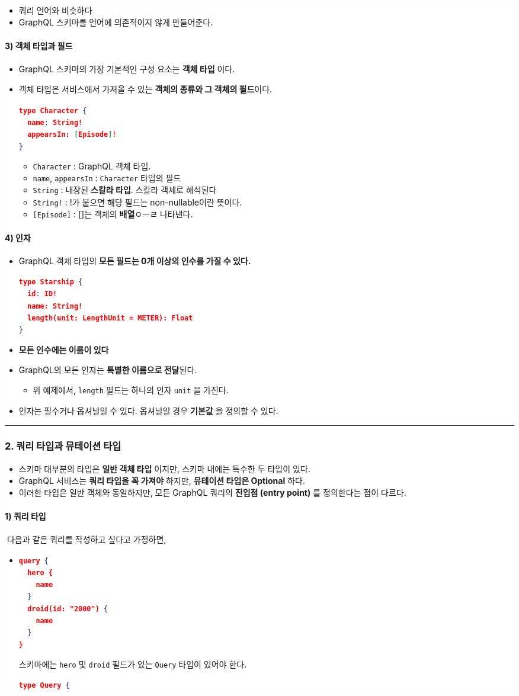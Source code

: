   - 쿼리 언어와 비슷하다
  - GraphQL 스키마를 언어에 의존적이지 않게 만들어준다.


#### 3) 객체 타입과 필드

- GraphQL 스키마의 가장 기본적인 구성 요소는 **객체 타입** 이다.

- 객체 타입은 서비스에서 가져올 수 있는 **객체의 종류와 그 객체의 필드**이다.

  ```json
  type Character {
    name: String!
    appearsIn: [Episode]!
  }
  ```

  - `Character` : GraphQL 객체 타입.
  - `name`, `appearsIn` : `Character` 타입의 필드
  - `String` : 내장된 **스칼라 타입**. 스칼라 객체로 해석된다
  - `String!` : !가 붙으면 해당 필드는 non-nullable이란 뜻이다.
  - `[Episode]` : []는 객체의 **배열**ㅇㅡㄹ 나타낸다.

#### 4) 인자

- GraphQL 객체 타입의 **모든 필드는 0개 이상의 인수를 가질 수 있다.**

  ```json
  type Starship {
    id: ID!
    name: String!
    length(unit: LengthUnit = METER): Float
  }
  ```

- **모든 인수에는 이름이 있다**

- GraphQL의 모든 인자는 **특별한 이름으로 전달**된다.

  - 위 예제에서, `length` 필드는 하나의 인자 `unit` 을 가진다.

- 인자는 필수거나 옵셔널일 수 있다. 옵셔널일 경우 **기본값** 을 정의할 수 있다.



___

### 2. 쿼리 타입과 뮤테이션 타입

- 스키마 대부분의 타입은 **일반 객체 타입** 이지만, 스키마 내에는 특수한 두 타입이 있다.
- GraphQL 서비스는 **쿼리 타입을 꼭 가져야** 하지만, **뮤테이션 타입은 Optional** 하다.
- 이러한 타입은 일반 객체와 동일하지만, 모든 GraphQL 쿼리의 **진입점 (entry point)** 를 정의한다는 점이 다르다.

#### 1) 쿼리 타입

​	다음과 같은 쿼리를 작성하고 싶다고 가정하면,

- ```json
  query {
    hero {
      name
    }
    droid(id: "2000") {
      name
    }
  }
  ```

  스키마에는 `hero` 및 `droid` 필드가 있는 `Query` 타입이 있어야 한다.

  ```json
  type Query {
  ```